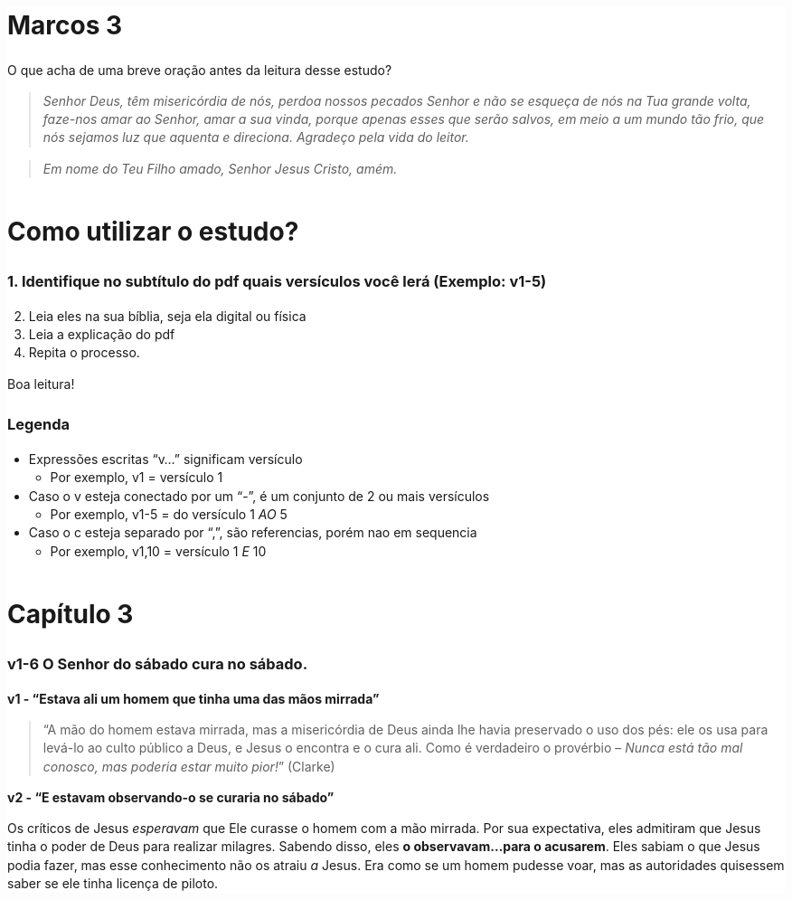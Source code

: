 # Marcos 3

O que acha de uma breve oração antes da leitura desse estudo?

> *Senhor Deus, têm misericórdia de nós, perdoa nossos pecados Senhor e não se esqueça de nós na Tua grande volta, faze-nos amar ao Senhor, amar a sua vinda, porque apenas esses que serão salvos, em meio a um mundo tão frio, que nós sejamos luz que aquenta e direciona. Agradeço pela vida do leitor.*
> 

> *Em nome do Teu Filho amado, Senhor Jesus Cristo, amém.*
> 

# Como utilizar o estudo?

### 1. Identifique no subtítulo do pdf quais versículos você lerá (Exemplo: v1-5)
2. Leia eles na sua bíblia, seja ela digital ou física
3. Leia a explicação do pdf
4. Repita o processo. 

Boa leitura!

### Legenda

- Expressões escritas “v…” significam versículo
    - Por exemplo, v1 = versículo 1
- Caso o v esteja conectado por um “-”, é um conjunto de 2 ou mais versículos
    - Por exemplo, v1-5 = do versículo 1 *AO* 5
- Caso o c esteja separado por “,”, são referencias, porém nao em sequencia
    - Por exemplo, v1,10 = versículo 1 *E* 10

# Capítulo 3

### **v1-6 O Senhor do sábado cura no sábado.**

**v1 - “Estava ali um homem que tinha uma das mãos mirrada”**

> “A mão do homem estava mirrada, mas a misericórdia de Deus ainda lhe havia preservado o uso dos pés: ele os usa para levá-lo ao culto público a Deus, e Jesus o encontra e o cura ali. Como é verdadeiro o provérbio – *Nunca está tão mal conosco, mas poderia estar muito pior!*” (Clarke)
> 

**v2 - “E estavam observando-o se curaria no sábado”**

Os críticos de Jesus *esperavam* que Ele curasse o homem com a mão mirrada. Por sua expectativa, eles admitiram que Jesus tinha o poder de Deus para realizar milagres. Sabendo disso, eles **o observavam…para o acusarem**. Eles sabiam o que Jesus podia fazer, mas esse conhecimento não os atraiu *a* Jesus. Era como se um homem pudesse voar, mas as autoridades quisessem saber se ele tinha licença de piloto.
